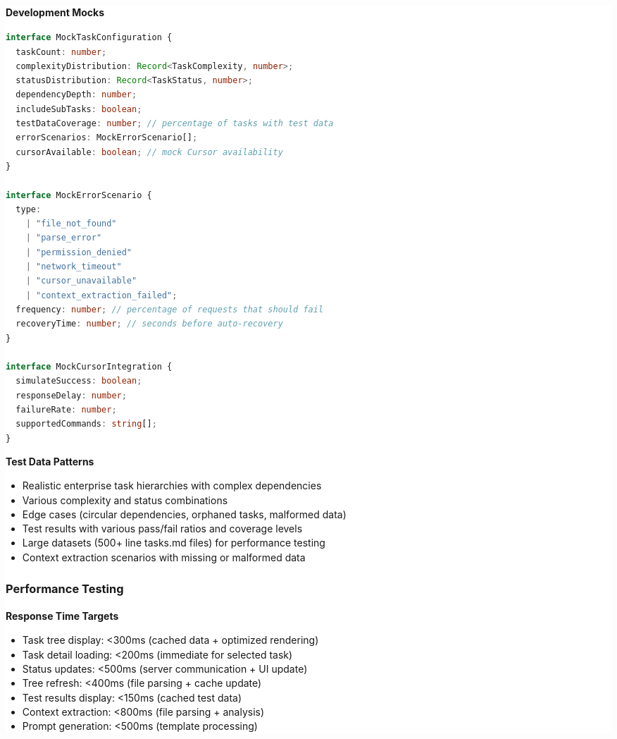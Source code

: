 **Development Mocks**

```typescript
interface MockTaskConfiguration {
  taskCount: number;
  complexityDistribution: Record<TaskComplexity, number>;
  statusDistribution: Record<TaskStatus, number>;
  dependencyDepth: number;
  includeSubTasks: boolean;
  testDataCoverage: number; // percentage of tasks with test data
  errorScenarios: MockErrorScenario[];
  cursorAvailable: boolean; // mock Cursor availability
}

interface MockErrorScenario {
  type:
    | "file_not_found"
    | "parse_error"
    | "permission_denied"
    | "network_timeout"
    | "cursor_unavailable"
    | "context_extraction_failed";
  frequency: number; // percentage of requests that should fail
  recoveryTime: number; // seconds before auto-recovery
}

interface MockCursorIntegration {
  simulateSuccess: boolean;
  responseDelay: number;
  failureRate: number;
  supportedCommands: string[];
}
```

**Test Data Patterns**

- Realistic enterprise task hierarchies with complex dependencies
- Various complexity and status combinations
- Edge cases (circular dependencies, orphaned tasks, malformed data)
- Test results with various pass/fail ratios and coverage levels
- Large datasets (500+ line tasks.md files) for performance testing
- Context extraction scenarios with missing or malformed data

### Performance Testing

**Response Time Targets**

- Task tree display: <300ms (cached data + optimized rendering)
- Task detail loading: <200ms (immediate for selected task)
- Status updates: <500ms (server communication + UI update)
- Tree refresh: <400ms (file parsing + cache update)
- Test results display: <150ms (cached test data)
- Context extraction: <800ms (file parsing + analysis)
- Prompt generation: <500ms (template processing)
